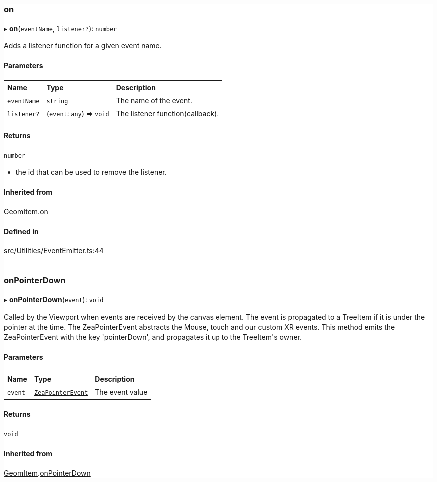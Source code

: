 ### on

▸ **on**(`eventName`, `listener?`): `number`

Adds a listener function for a given event name.

#### Parameters

| Name | Type | Description |
| :------ | :------ | :------ |
| `eventName` | `string` | The name of the event. |
| `listener?` | (`event`: `any`) => `void` | The listener function(callback). |

#### Returns

`number`

- the id that can be used to remove the listener.

#### Inherited from

[GeomItem](../SceneTree_GeomItem.GeomItem).[on](../SceneTree_GeomItem.GeomItem#on)

#### Defined in

[src/Utilities/EventEmitter.ts:44](https://github.com/ZeaInc/zea-engine/blob/8e646f8a8/src/Utilities/EventEmitter.ts#L44)

___

### onPointerDown

▸ **onPointerDown**(`event`): `void`

Called by the Viewport when events are received by the canvas element.
The event is propagated to a TreeItem if it is under the pointer at the time.
The ZeaPointerEvent abstracts the Mouse, touch and our custom XR events.
This method emits the ZeaPointerEvent with the key 'pointerDown', and
propagates it up to the TreeItem's owner.

#### Parameters

| Name | Type | Description |
| :------ | :------ | :------ |
| `event` | [`ZeaPointerEvent`](../../Utilities/Events/Utilities_Events_ZeaPointerEvent.ZeaPointerEvent) | The event value |

#### Returns

`void`

#### Inherited from

[GeomItem](../SceneTree_GeomItem.GeomItem).[onPointerDown](../SceneTree_GeomItem.GeomItem#onpointerdown)
